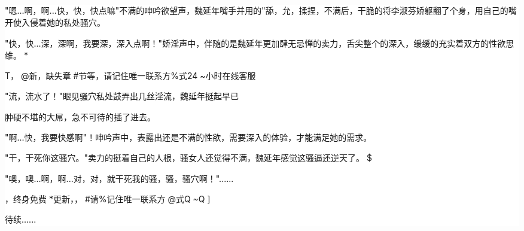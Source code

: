 



"嗯...啊，啊...快，快，快点嘛"不满的呻吟欲望声，魏延年嘴手并用的"舔，允，揉捏，不满后，干脆的将李淑芬娇躯翻了个身，用自己的嘴开使入侵着她的私处骚穴。









"快，快...深，深啊，我要深，深入点啊！"娇淫声中，伴随的是魏延年更加肆无忌惮的卖力，舌尖整个的深入，缓缓的充实着双方的性欲思维。 *





T， @新，缺失章 #节等，请记住唯一联系方%式24 ~小时在线客服



"流，流水了！"眼见骚穴私处鼓弄出几丝淫流，魏延年挺起早已

肿硬不堪的大屌，急不可待的插了进去。







"啊...快，我要快感啊"！呻吟声中，表露出还是不满的性欲，需要深入的体验，才能满足她的需求。







"干，干死你这骚穴。"卖力的挺着自己的人根，骚女人还觉得不满，魏延年感觉这骚逼还逆天了。 $







"噢，噢...啊，啊...对，对，就干死我的骚，骚，骚穴啊！"......



，终身免费 *更新，， #请%记住唯一联系方 @式Q ~Q ]



待续......


